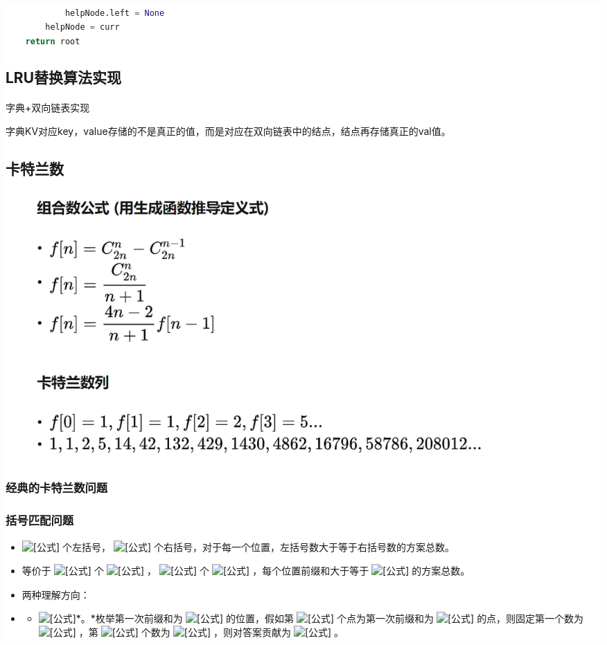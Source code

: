 ```python
            helpNode.left = None
        helpNode = curr
    return root
```

## LRU替换算法实现

字典+双向链表实现

字典KV对应key，value存储的不是真正的值，而是对应在双向链表中的结点，结点再存储真正的val值。

## 卡特兰数

<img src="./shortcuts/image-20210408093403685.png" alt="image-20210408093403685" style="zoom: 80%;" />

### 经典的卡特兰数问题

### 括号匹配问题

- ![[公式]](https://www.zhihu.com/equation?tex=n) 个左括号， ![[公式]](https://www.zhihu.com/equation?tex=n) 个右括号，对于每一个位置，左括号数大于等于右括号数的方案总数。

- 等价于 ![[公式]](https://www.zhihu.com/equation?tex=n) 个 ![[公式]](https://www.zhihu.com/equation?tex=1) ， ![[公式]](https://www.zhihu.com/equation?tex=n) 个 ![[公式]](https://www.zhihu.com/equation?tex=-1) ，每个位置前缀和大于等于 ![[公式]](https://www.zhihu.com/equation?tex=0) 的方案总数。

- 两种理解方向：

- - ![[公式]](https://www.zhihu.com/equation?tex=f%5Bn%5D%3D%5Csum%5Climits_%7Bi%3D0%7D%5E%7Bn-1%7Df%5Bi%5Df%5Bn-1-i%5D)*。*枚举第一次前缀和为 ![[公式]](https://www.zhihu.com/equation?tex=0) 的位置，假如第 ![[公式]](https://www.zhihu.com/equation?tex=2x) 个点为第一次前缀和为 ![[公式]](https://www.zhihu.com/equation?tex=0) 的点，则固定第一个数为 ![[公式]](https://www.zhihu.com/equation?tex=1) ，第 ![[公式]](https://www.zhihu.com/equation?tex=x) 个数为 ![[公式]](https://www.zhihu.com/equation?tex=-1) ，则对答案贡献为 ![[公式]](https://www.zhihu.com/equation?tex=f%5Bx-1%5D%2Af%5Bn-x%5D) 。